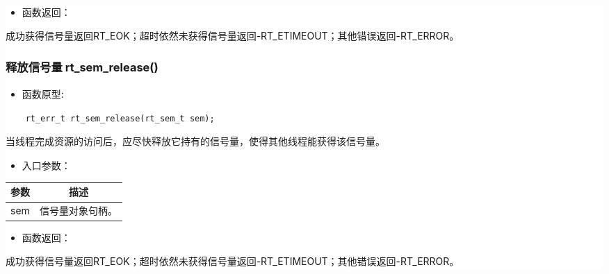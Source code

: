 * 函数返回：

成功获得信号量返回RT_EOK；超时依然未获得信号量返回-RT_ETIMEOUT；其他错误返回-RT_ERROR。

### 释放信号量 rt_sem_release() ###

* 函数原型:

```{.c}
    rt_err_t rt_sem_release(rt_sem_t sem);
```

当线程完成资源的访问后，应尽快释放它持有的信号量，使得其他线程能获得该信号量。

* 入口参数：

|参数            | 描述 |
---------------|--------------------------------
| sem   | 信号量对象句柄。|

* 函数返回：

成功获得信号量返回RT_EOK；超时依然未获得信号量返回-RT_ETIMEOUT；其他错误返回-RT_ERROR。
